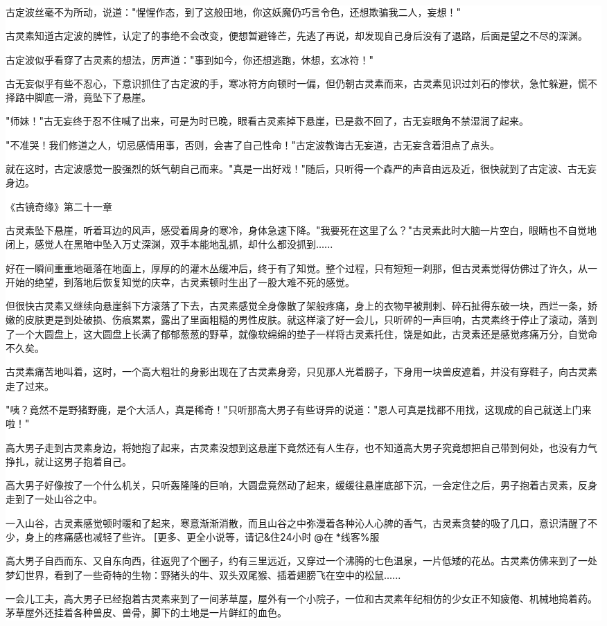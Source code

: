 古定波丝毫不为所动，说道："惺惺作态，到了这般田地，你这妖魔仍巧言令色，还想欺骗我二人，妄想！"



古灵素知道古定波的脾性，认定了的事绝不会改变，便想暂避锋芒，先逃了再说，却发现自己身后没有了退路，后面是望之不尽的深渊。



古定波似乎看穿了古灵素的想法，厉声道："事到如今，你还想逃跑，休想，玄冰符！"



古无妄似乎有些不忍心，下意识抓住了古定波的手，寒冰符方向顿时一偏，但仍朝古灵素而来，古灵素见识过刘石的惨状，急忙躲避，慌不择路中脚底一滑，竟坠下了悬崖。



"师妹！"古无妄终于忍不住喊了出来，可是为时已晚，眼看古灵素掉下悬崖，已是救不回了，古无妄眼角不禁湿润了起来。



"不准哭！我们修道之人，切忌感情用事，否则，会害了自己性命！"古定波教诲古无妄道，古无妄含着泪点了点头。



就在这时，古定波感觉一股强烈的妖气朝自己而来。"真是一出好戏！"随后，只听得一个森严的声音由远及近，很快就到了古定波、古无妄身边。





《古镜奇缘》第二十一章



古灵素坠下悬崖，听着耳边的风声，感受着周身的寒冷，身体急速下降。"我要死在这里了么？"古灵素此时大脑一片空白，眼睛也不自觉地闭上，感觉人在黑暗中坠入万丈深渊，双手本能地乱抓，却什么都没抓到......



好在一瞬间重重地砸落在地面上，厚厚的的灌木丛缓冲后，终于有了知觉。整个过程，只有短短一刹那，但古灵素觉得仿佛过了许久，从一开始的绝望，到落地后恢复知觉的庆幸，古灵素顿时生出了一股大难不死的感觉。



但很快古灵素又继续向悬崖斜下方滚落了下去，古灵素感觉全身像散了架般疼痛，身上的衣物早被荆刺、碎石扯得东破一块，西烂一条，娇嫩的皮肤更是到处破损、伤痕累累，露出了里面粗糙的男性皮肤。就这样滚了好一会儿，只听砰的一声巨响，古灵素终于停止了滚动，落到了一个大圆盘上，这大圆盘上长满了郁郁葱葱的野草，就像软绵绵的垫子一样将古灵素托住，饶是如此，古灵素还是感觉疼痛万分，自觉命不久矣。



古灵素痛苦地叫着，这时，一个高大粗壮的身影出现在了古灵素身旁，只见那人光着膀子，下身用一块兽皮遮着，并没有穿鞋子，向古灵素走了过来。



"咦？竟然不是野猪野鹿，是个大活人，真是稀奇！"只听那高大男子有些讶异的说道："恩人可真是找都不用找，这现成的自己就送上门来啦！"



高大男子走到古灵素身边，将她抱了起来，古灵素没想到这悬崖下竟然还有人生存，也不知道高大男子究竟想把自己带到何处，也没有力气挣扎，就让这男子抱着自己。



高大男子好像按了一个什么机关，只听轰隆隆的巨响，大圆盘竟然动了起来，缓缓往悬崖底部下沉，一会定住之后，男子抱着古灵素，反身走到了一处山谷之中。



一入山谷，古灵素感觉顿时暖和了起来，寒意渐渐消散，而且山谷之中弥漫着各种沁人心脾的香气，古灵素贪婪的吸了几口，意识清醒了不少，身上的疼痛感也减轻了些许。 [更多、更全小说等，请记&住24小时 @在 *线客%服



高大男子自西而东、又自东向西，往返兜了个圈子，约有三里远近，又穿过一个沸腾的七色温泉，一片低矮的花丛。古灵素仿佛来到了一处梦幻世界，看到了一些奇特的生物：野猪头的牛、双头双尾猴、插着翅膀飞在空中的松鼠......



一会儿工夫，高大男子已经抱着古灵素来到了一间茅草屋，屋外有一个小院子，一位和古灵素年纪相仿的少女正不知疲倦、机械地捣着药。茅草屋外还挂着各种兽皮、兽骨，脚下的土地是一片鲜红的血色。
